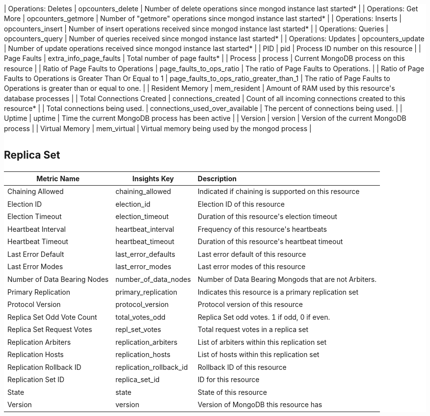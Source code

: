 | Operations: Deletes | opcounters_delete | Number of delete operations since mongod instance last started* |
| Operations: Get More | opcounters_getmore | Number of "getmore" operations since mongod instance last started* |
| Operations: Inserts | opcounters_insert | Number of insert operations received since mongod instance last started* |
| Operations: Queries | opcounters_query | Number of queries received since mongod instance last started* |
| Operations: Updates | opcounters_update | Number of update operations received since mongod instance last started* |
| PID | pid | Process ID number on this resource |
| Page Faults | extra_info_page_faults | Total number of page faults* |
| Process | process | Current MongoDB process on this resource |
| Ratio of Page Faults to Operations | page_faults_to_ops_ratio | The ratio of Page Faults to Operations. |
| Ratio of Page Faults to Operations is Greater Than Or Equal to 1 | page_faults_to_ops_ratio_greater_than_1 | The ratio of Page Faults to Operations is greater than or equal to one. |
| Resident Memory | mem_resident | Amount of RAM used by this resource's database processes |
| Total Connections Created | connections_created | Count of all incoming connections created to this resource* |
| Total connections being used. | connections_used_over_available | The percent of connections being used. |
| Uptime | uptime | Time the current MongoDB process has been active |
| Version | version | Version of the current MongoDB process |
| Virtual Memory | mem_virtual | Virtual memory being used by the mongod process |

## Replica Set
| Metric Name | Insights Key | Description |
| ----------- | ------------ | :---------- |
| Chaining Allowed | chaining_allowed | Indicated if chaining is supported on this resource |
| Election ID | election_id | Election ID of this resource |
| Election Timeout | election_timeout | Duration of this resource's election timeout |
| Heartbeat Interval | heartbeat_interval | Frequency of this resource's heartbeats |
| Heartbeat Timeout | heartbeat_timeout | Duration of this resource's heartbeat timeout |
| Last Error Default | last_error_defaults | Last error default of this resource |
| Last Error Modes | last_error_modes | Last error modes of this resource |
| Number of Data Bearing Nodes | number_of_data_nodes | Number of Data Bearing Mongods that are not Arbiters. |
| Primary Replication | primary_replication | Indicates this resource is a primary replication set |
| Protocol Version | protocol_version | Protocol version of this resource |
| Replica Set Odd Vote Count | total_votes_odd | Replica Set odd votes. 1 if odd, 0 if even. |
| Replica Set Request Votes | repl_set_votes | Total request votes in a replica set |
| Replication Arbiters | replication_arbiters | List of arbiters within this replication set |
| Replication Hosts | replication_hosts | List of hosts within this replication set |
| Replication Rollback ID | replication_rollback_id | Rollback ID of this resource |
| Replication Set ID | replica_set_id | ID for this resource |
| State | state | State of this resource |
| Version | version | Version of MongoDB this resource has |
